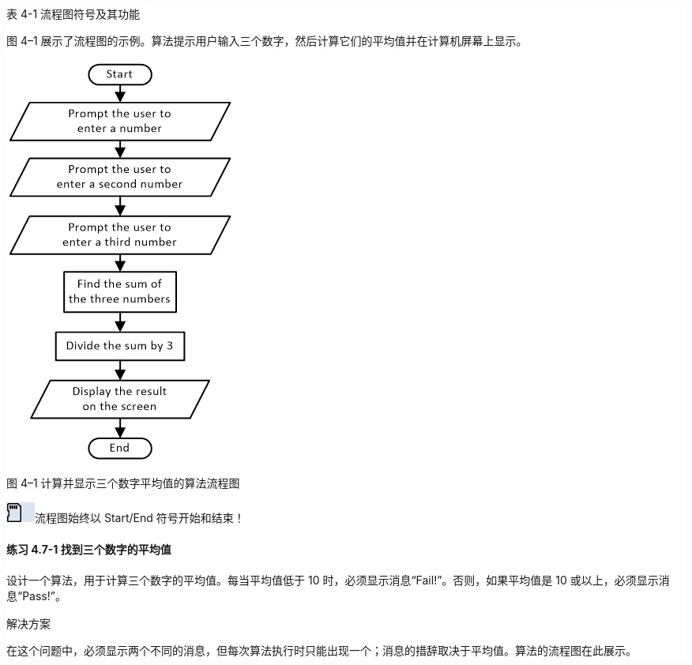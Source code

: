 表 4-1 流程图符号及其功能

图 4–1 展示了流程图的示例。算法提示用户输入三个数字，然后计算它们的平均值并在计算机屏幕上显示。

![Image](img/chapter04-08.png)

图 4–1 计算并显示三个数字平均值的算法流程图

![Image](img/remember.jpg)流程图始终以 Start/End 符号开始和结束！

#### 练习 4.7-1 找到三个数字的平均值

设计一个算法，用于计算三个数字的平均值。每当平均值低于 10 时，必须显示消息“Fail!”。否则，如果平均值是 10 或以上，必须显示消息“Pass!”。

解决方案

在这个问题中，必须显示两个不同的消息，但每次算法执行时只能出现一个；消息的措辞取决于平均值。算法的流程图在此展示。
